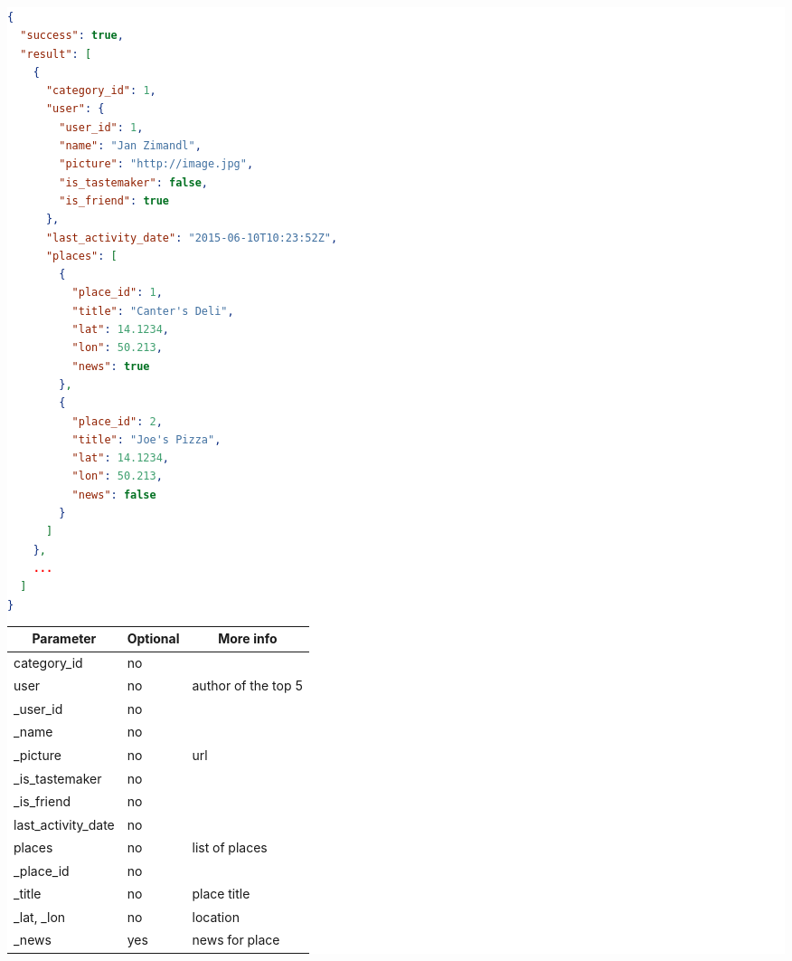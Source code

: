 ~~~JSON
{
  "success": true,
  "result": [
    {
      "category_id": 1,
      "user": {
        "user_id": 1,
        "name": "Jan Zimandl",
        "picture": "http://image.jpg",
        "is_tastemaker": false,
        "is_friend": true
      },
      "last_activity_date": "2015-06-10T10:23:52Z",
      "places": [
        {
          "place_id": 1,
          "title": "Canter's Deli",
          "lat": 14.1234,
          "lon": 50.213,
          "news": true
        },
        {
          "place_id": 2,
          "title": "Joe's Pizza",
          "lat": 14.1234,
          "lon": 50.213,
          "news": false
        }
      ]
    },
    ...
  ]
}
~~~

Parameter | Optional | More info
--------- | -------- | ---------
category_id          | no
user                 | no       | author of the top 5
_user_id             | no
_name                | no
_picture             | no       | url
_is_tastemaker       | no
_is_friend           | no
last_activity_date   | no       
places               | no       | list of places
_place_id            | no       | 
_title               | no       | place title
_lat, _lon           | no       | location
_news                | yes      | news for place

